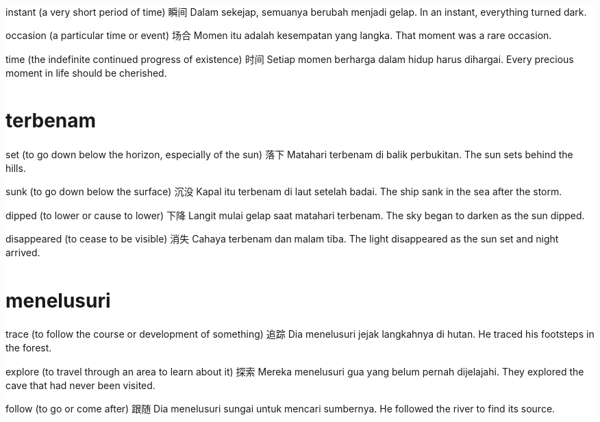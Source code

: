instant (a very short period of time)
瞬间
Dalam sekejap, semuanya berubah menjadi gelap.
In an instant, everything turned dark.

occasion (a particular time or event)
场合
Momen itu adalah kesempatan yang langka.
That moment was a rare occasion.

time (the indefinite continued progress of existence)
时间
Setiap momen berharga dalam hidup harus dihargai.
Every precious moment in life should be cherished.

# terbenam

set (to go down below the horizon, especially of the sun)
落下
Matahari terbenam di balik perbukitan.
The sun sets behind the hills.

sunk (to go down below the surface)
沉没
Kapal itu terbenam di laut setelah badai.
The ship sank in the sea after the storm.

dipped (to lower or cause to lower)
下降
Langit mulai gelap saat matahari terbenam.
The sky began to darken as the sun dipped.

disappeared (to cease to be visible)
消失
Cahaya terbenam dan malam tiba.
The light disappeared as the sun set and night arrived.

# menelusuri

trace (to follow the course or development of something)
追踪
Dia menelusuri jejak langkahnya di hutan.
He traced his footsteps in the forest.

explore (to travel through an area to learn about it)
探索
Mereka menelusuri gua yang belum pernah dijelajahi.
They explored the cave that had never been visited.

follow (to go or come after)
跟随
Dia menelusuri sungai untuk mencari sumbernya.
He followed the river to find its source.
